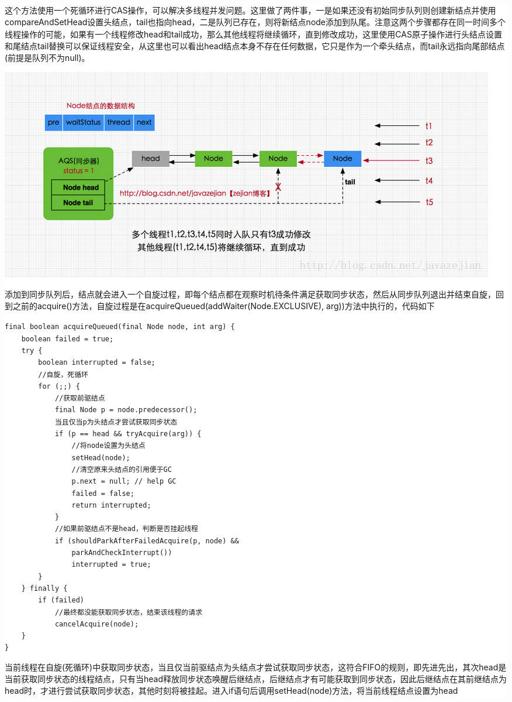 这个方法使用一个死循环进行CAS操作，可以解决多线程并发问题。这里做了两件事，一是如果还没有初始同步队列则创建新结点并使用compareAndSetHead设置头结点，tail也指向head，二是队列已存在，则将新结点node添加到队尾。注意这两个步骤都存在同一时间多个线程操作的可能，如果有一个线程修改head和tail成功，那么其他线程将继续循环，直到修改成功，这里使用CAS原子操作进行头结点设置和尾结点tail替换可以保证线程安全，从这里也可以看出head结点本身不存在任何数据，它只是作为一个牵头结点，而tail永远指向尾部结点(前提是队列不为null)。


![upload successful](/images/pasted-69.png)

添加到同步队列后，结点就会进入一个自旋过程，即每个结点都在观察时机待条件满足获取同步状态，然后从同步队列退出并结束自旋，回到之前的acquire()方法，自旋过程是在acquireQueued(addWaiter(Node.EXCLUSIVE), arg))方法中执行的，代码如下

```
final boolean acquireQueued(final Node node, int arg) {
    boolean failed = true;
    try {
        boolean interrupted = false;
        //自旋，死循环
        for (;;) {
            //获取前驱结点
            final Node p = node.predecessor();
            当且仅当p为头结点才尝试获取同步状态
            if (p == head && tryAcquire(arg)) {
                //将node设置为头结点
                setHead(node);
                //清空原来头结点的引用便于GC
                p.next = null; // help GC
                failed = false;
                return interrupted;
            }
            //如果前驱结点不是head，判断是否挂起线程
            if (shouldParkAfterFailedAcquire(p, node) &&
                parkAndCheckInterrupt())
                interrupted = true;
        }
    } finally {
        if (failed)
            //最终都没能获取同步状态，结束该线程的请求
            cancelAcquire(node);
    }
}
```
当前线程在自旋(死循环)中获取同步状态，当且仅当前驱结点为头结点才尝试获取同步状态，这符合FIFO的规则，即先进先出，其次head是当前获取同步状态的线程结点，只有当head释放同步状态唤醒后继结点，后继结点才有可能获取到同步状态，因此后继结点在其前继结点为head时，才进行尝试获取同步状态，其他时刻将被挂起。进入if语句后调用setHead(node)方法，将当前线程结点设置为head
